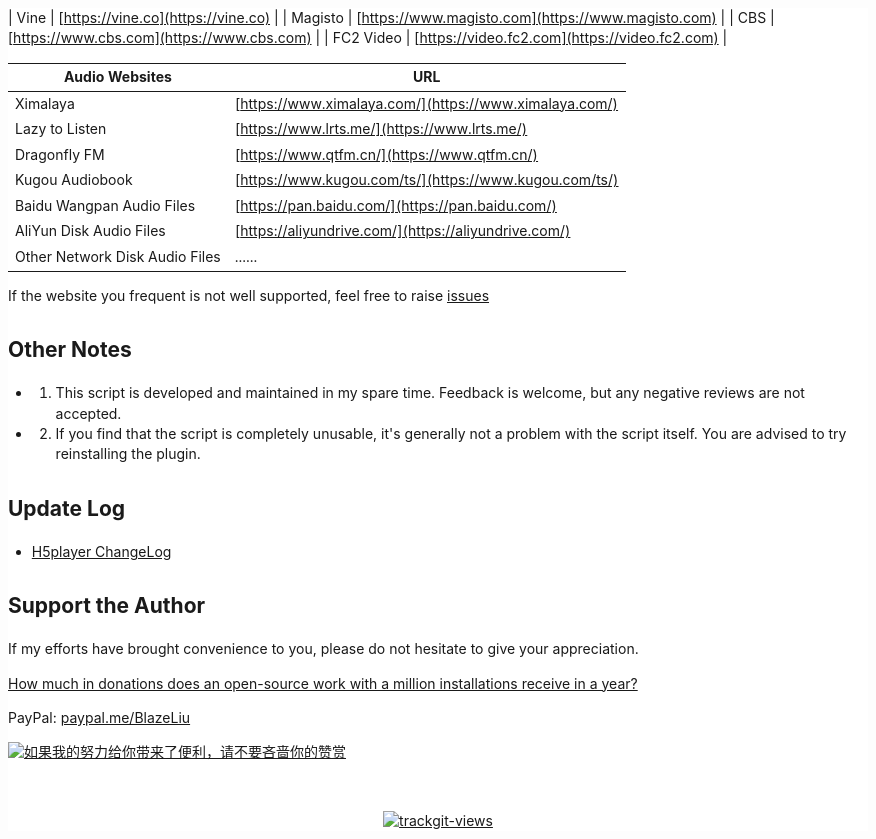 | Vine | [https://vine.co](https://vine.co) |
| Magisto | [https://www.magisto.com](https://www.magisto.com) |
| CBS | [https://www.cbs.com](https://www.cbs.com) |
| FC2 Video | [https://video.fc2.com](https://video.fc2.com) |

| Audio Websites | URL |
| --- | --- |
| Ximalaya | [https://www.ximalaya.com/](https://www.ximalaya.com/) |
| Lazy to Listen | [https://www.lrts.me/](https://www.lrts.me/) |
| Dragonfly FM | [https://www.qtfm.cn/](https://www.qtfm.cn/) |
| Kugou Audiobook | [https://www.kugou.com/ts/](https://www.kugou.com/ts/) |
| Baidu Wangpan Audio Files | [https://pan.baidu.com/](https://pan.baidu.com/) |
| AliYun Disk Audio Files | [https://aliyundrive.com/](https://aliyundrive.com/) |
| Other Network Disk Audio Files | ...... |

If the website you frequent is not well supported, feel free to raise [issues](https://github.com/xxxily/h5player/issues)  

## Other Notes

- 1. This script is developed and maintained in my spare time. Feedback is welcome, but any negative reviews are not accepted.
- 2. If you find that the script is completely unusable, it's generally not a problem with the script itself. You are advised to try reinstalling the plugin.

## Update Log

- [H5player ChangeLog](https://github.com/xxxily/h5player/blob/master/changeLog.md)

## Support the Author

If my efforts have brought convenience to you, please do not hesitate to give your appreciation.  

[How much in donations does an open-source work with a million installations receive in a year?](https://h5player.anzz.top/home/aboutDonate)  

PayPal: [paypal.me/BlazeLiu](https://paypal.me/BlazeLiu)  

<p>
  <a href="https://h5player.anzz.top" target="_blank">
  <img src="https://h5player.anzz.top/assets/img/donate.png" width=480 alt="如果我的努力给你带来了便利，请不要吝啬你的赞赏" />
  </a>
</p>

<br />

<p align="center">
  <a href="https://trackgit.com" target="_blank">
  <img src="https://us-central1-trackgit-analytics.cloudfunctions.net/token/ping/l92cniondymy2ux36t8l" alt="trackgit-views" />
  </a>
</p>
